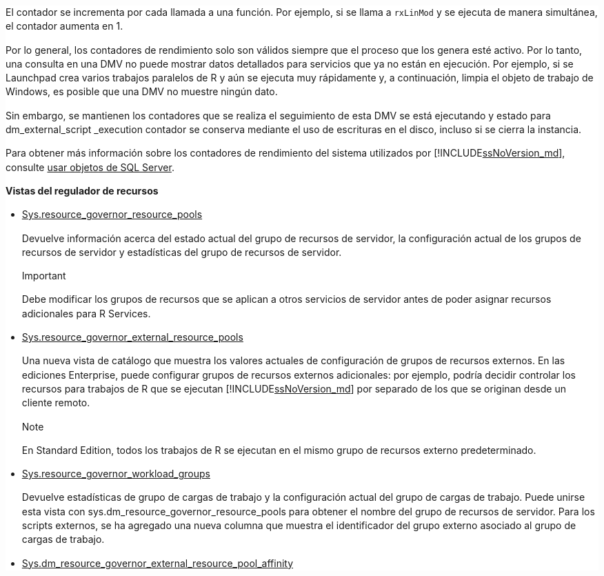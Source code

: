   El contador se incrementa por cada llamada a una función. Por ejemplo, si se llama a `rxLinMod` y se ejecuta de manera simultánea, el contador aumenta en 1.
  
  Por lo general, los contadores de rendimiento solo son válidos siempre que el proceso que los genera esté activo. Por lo tanto, una consulta en una DMV no puede mostrar datos detallados para servicios que ya no están en ejecución. Por ejemplo, si se Launchpad crea varios trabajos paralelos de R y aún se ejecuta muy rápidamente y, a continuación, limpia el objeto de trabajo de Windows, es posible que una DMV no muestre ningún dato.
 
  Sin embargo, se mantienen los contadores que se realiza el seguimiento de esta DMV se está ejecutando y estado para dm_external_script _execution contador se conserva mediante el uso de escrituras en el disco, incluso si se cierra la instancia.
 
 Para obtener más información sobre los contadores de rendimiento del sistema utilizados por [!INCLUDE[ssNoVersion_md](../../includes/ssnoversion-md.md)], consulte [usar objetos de SQL Server](../../relational-databases/performance-monitor/use-sql-server-objects.md).

**Vistas del regulador de recursos**

+ [Sys.resource_governor_resource_pools](../../relational-databases/system-catalog-views/sys-resource-governor-resource-pools-transact-sql.md)

  Devuelve información acerca del estado actual del grupo de recursos de servidor, la configuración actual de los grupos de recursos de servidor y estadísticas del grupo de recursos de servidor.

  > [!IMPORTANT]
  > 
  > Debe modificar los grupos de recursos que se aplican a otros servicios de servidor antes de poder asignar recursos adicionales para R Services.


+ [Sys.resource_governor_external_resource_pools](../../relational-databases/system-catalog-views/sys-resource-governor-external-resource-pools-transact-sql.md)

  Una nueva vista de catálogo que muestra los valores actuales de configuración de grupos de recursos externos.
  En las ediciones Enterprise, puede configurar grupos de recursos externos adicionales: por ejemplo, podría decidir controlar los recursos para trabajos de R que se ejecutan [!INCLUDE[ssNoVersion_md](../../includes/ssnoversion-md.md)] por separado de los que se originan desde un cliente remoto. 

  > [!NOTE]
  > 
  > En Standard Edition, todos los trabajos de R se ejecutan en el mismo grupo de recursos externo predeterminado.

+ [Sys.resource_governor_workload_groups](../../relational-databases/system-catalog-views/sys-resource-governor-workload-groups-transact-sql.md)

  Devuelve estadísticas de grupo de cargas de trabajo y la configuración actual del grupo de cargas de trabajo. Puede unirse esta vista con sys.dm_resource_governor_resource_pools para obtener el nombre del grupo de recursos de servidor.
  Para los scripts externos, se ha agregado una nueva columna que muestra el identificador del grupo externo asociado al grupo de cargas de trabajo. 


+ [Sys.dm_resource_governor_external_resource_pool_affinity](../../relational-databases/system-dynamic-management-views/sys-dm-resource-governor-external-resource-pool-affinity-transact-sql.md)
